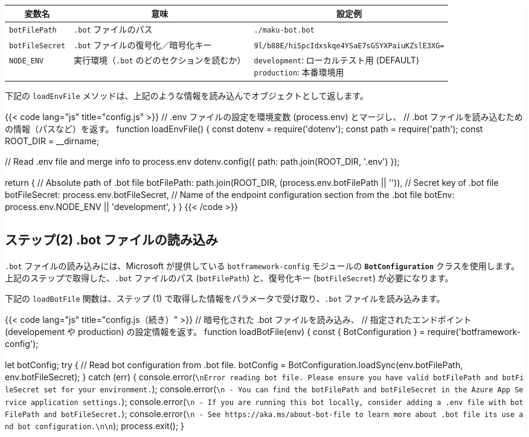 | 変数名 | 意味 | 設定例 |
| ---- | ---- | ---- |
| `botFilePath` | `.bot` ファイルのパス | `./maku-bot.bot` |
| `botFileSecret` | `.bot` ファイルの復号化／暗号化キー | `9l/b88E/hiSpcIdxskqe4YSaE7sGSYXPaiuKZslE3XG=` |
| `NODE_ENV` | 実行環境（`.bot` のどのセクションを読むか） | `development`: ローカルテスト用 (DEFAULT)<br>`production`: 本番環境用 |

下記の `loadEnvFile` メソッドは、上記のような情報を読み込んでオブジェクトとして返します。

{{< code lang="js" title="config.js" >}}
// .env ファイルの設定を環境変数 (process.env) とマージし、
// .bot ファイルを読み込むための情報（パスなど）を返す。
function loadEnvFile() {
  const dotenv = require('dotenv');
  const path = require('path');
  const ROOT_DIR = __dirname;

  // Read .env file and merge info to process.env
  dotenv.config({ path: path.join(ROOT_DIR, '.env') });

  return {
    // Absolute path of .bot file
    botFilePath: path.join(ROOT_DIR, (process.env.botFilePath || '')),
    // Secret key of .bot file
    botFileSecret: process.env.botFileSecret,
    // Name of the endpoint configuration section from the .bot file
    botEnv: process.env.NODE_ENV || 'development',
  }
}
{{< /code >}}


ステップ(2) .bot ファイルの読み込み
----

`.bot` ファイルの読み込みには、Microsoft が提供している `botframework-config` モジュールの **`BotConfiguration`** クラスを使用します。
上記のステップで取得した、`.bot` ファイルのパス (`botFilePath`) と、復号化キー (`botFileSecret`) が必要になります。

下記の `loadBotFile` 関数は、ステップ (1) で取得した情報をパラメータで受け取り、`.bot` ファイルを読み込みます。

{{< code lang="js" title="config.js（続き）" >}}
// 暗号化された .bot ファイルを読み込み、
// 指定されたエンドポイント (developement や production) の設定情報を返す。
function loadBotFile(env) {
  const { BotConfiguration } = require('botframework-config');

  let botConfig;
  try {
      // Read bot configuration from .bot file.
      botConfig = BotConfiguration.loadSync(env.botFilePath, env.botFileSecret);
  } catch (err) {
      console.error(`\nError reading bot file. Please ensure you have valid botFilePath and botFileSecret set for your environment.`);
      console.error(`\n - You can find the botFilePath and botFileSecret in the Azure App Service application settings.`);
      console.error(`\n - If you are running this bot locally, consider adding a .env file with botFilePath and botFileSecret.`);
      console.error(`\n - See https://aka.ms/about-bot-file to learn more about .bot file its use and bot configuration.\n\n`);
      process.exit();
  }
